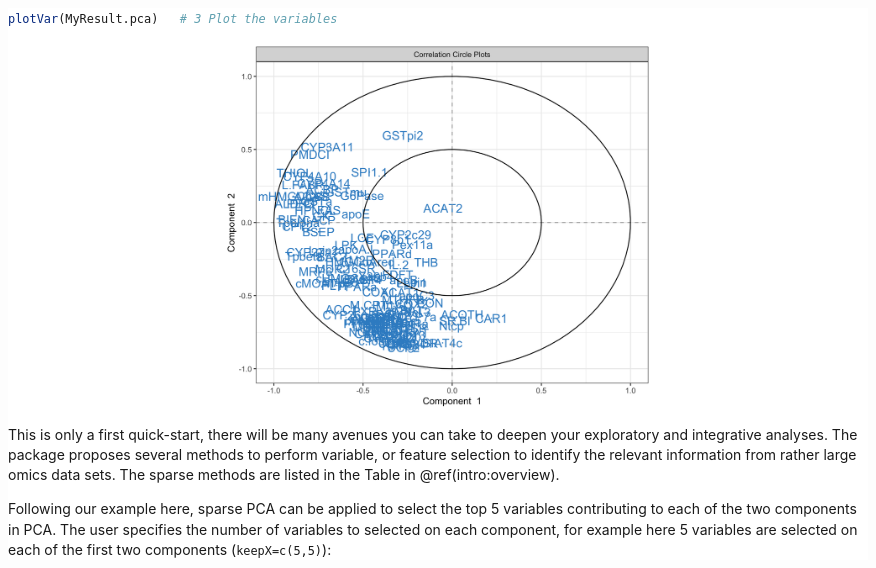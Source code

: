```r
plotVar(MyResult.pca)   # 3 Plot the variables
```

<img src="Figures/unnamed-chunk-5-2.png" width="50%" style="display: block; margin: auto;" />


This is only a first quick-start, there will be many avenues you can take to deepen your exploratory and integrative analyses. The package proposes several methods to perform variable, or feature selection to identify the relevant information from rather large omics data sets. The sparse methods are listed in the Table in \@ref(intro:overview).

Following our example here, sparse PCA can be applied to select the top 5 variables contributing to each of the two components in PCA. The user specifies the number of variables to selected on each component, for example here 5 variables are selected on each of the first two components (`keepX=c(5,5)`): 
